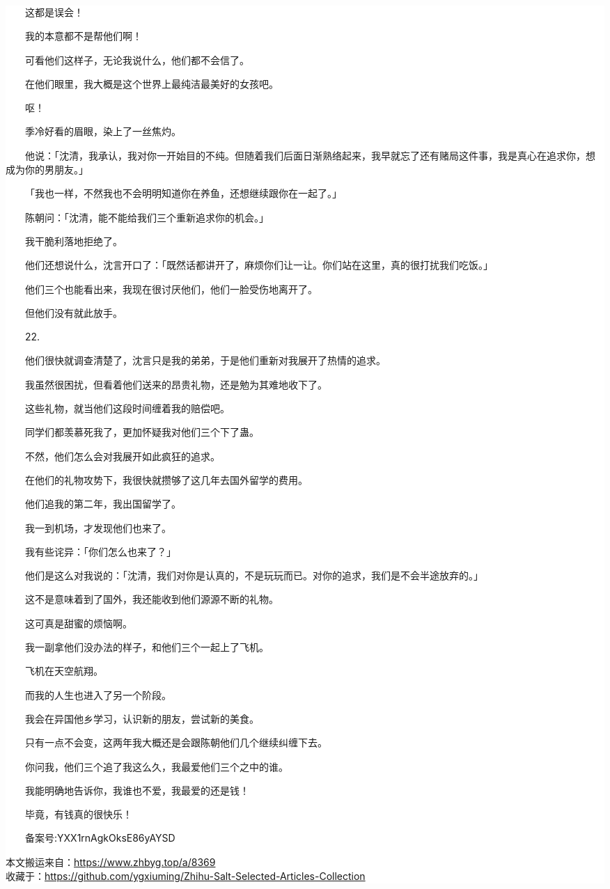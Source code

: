 &emsp;&emsp;这都是误会！  
  
&emsp;&emsp;我的本意都不是帮他们啊！  
  
&emsp;&emsp;可看他们这样子，无论我说什么，他们都不会信了。  
  
&emsp;&emsp;在他们眼里，我大概是这个世界上最纯洁最美好的女孩吧。  
  
&emsp;&emsp;呕！  
  
&emsp;&emsp;季冷好看的眉眼，染上了一丝焦灼。  
  
&emsp;&emsp;他说：「沈清，我承认，我对你一开始目的不纯。但随着我们后面日渐熟络起来，我早就忘了还有赌局这件事，我是真心在追求你，想成为你的男朋友。」  
  
&emsp;&emsp;「我也一样，不然我也不会明明知道你在养鱼，还想继续跟你在一起了。」  
  
&emsp;&emsp;陈朝问：「沈清，能不能给我们三个重新追求你的机会。」  
  
&emsp;&emsp;我干脆利落地拒绝了。  
  
&emsp;&emsp;他们还想说什么，沈言开口了：「既然话都讲开了，麻烦你们让一让。你们站在这里，真的很打扰我们吃饭。」  
  
&emsp;&emsp;他们三个也能看出来，我现在很讨厌他们，他们一脸受伤地离开了。  
  
&emsp;&emsp;但他们没有就此放手。  
  
&emsp;&emsp;22.  
  
&emsp;&emsp;他们很快就调查清楚了，沈言只是我的弟弟，于是他们重新对我展开了热情的追求。  
  
&emsp;&emsp;我虽然很困扰，但看着他们送来的昂贵礼物，还是勉为其难地收下了。  
  
&emsp;&emsp;这些礼物，就当他们这段时间缠着我的赔偿吧。  
  
&emsp;&emsp;同学们都羡慕死我了，更加怀疑我对他们三个下了蛊。  
  
&emsp;&emsp;不然，他们怎么会对我展开如此疯狂的追求。  
  
&emsp;&emsp;在他们的礼物攻势下，我很快就攒够了这几年去国外留学的费用。  
  
&emsp;&emsp;他们追我的第二年，我出国留学了。  
  
&emsp;&emsp;我一到机场，才发现他们也来了。  
  
&emsp;&emsp;我有些诧异：「你们怎么也来了？」  
  
&emsp;&emsp;他们是这么对我说的：「沈清，我们对你是认真的，不是玩玩而已。对你的追求，我们是不会半途放弃的。」   
  
&emsp;&emsp;这不是意味着到了国外，我还能收到他们源源不断的礼物。  
  
&emsp;&emsp;这可真是甜蜜的烦恼啊。  
  
&emsp;&emsp;我一副拿他们没办法的样子，和他们三个一起上了飞机。  
  
&emsp;&emsp;飞机在天空航翔。  
  
&emsp;&emsp;而我的人生也进入了另一个阶段。  
  
&emsp;&emsp;我会在异国他乡学习，认识新的朋友，尝试新的美食。  
  
&emsp;&emsp;只有一点不会变，这两年我大概还是会跟陈朝他们几个继续纠缠下去。  
  
&emsp;&emsp;你问我，他们三个追了我这么久，我最爱他们三个之中的谁。  
  
&emsp;&emsp;我能明确地告诉你，我谁也不爱，我最爱的还是钱！  
  
&emsp;&emsp;毕竟，有钱真的很快乐！  
  
&emsp;&emsp;备案号:YXX1rnAgkOksE86yAYSD  
  
本文搬运来自：https://www.zhbyg.top/a/8369  
 收藏于：https://github.com/ygxiuming/Zhihu-Salt-Selected-Articles-Collection